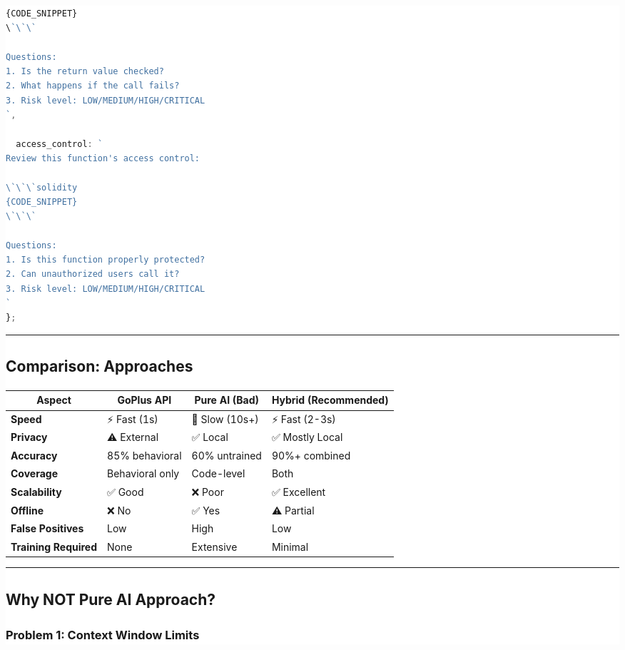 ```javascript
{CODE_SNIPPET}
\`\`\`

Questions:
1. Is the return value checked?
2. What happens if the call fails?
3. Risk level: LOW/MEDIUM/HIGH/CRITICAL
`,

  access_control: `
Review this function's access control:

\`\`\`solidity
{CODE_SNIPPET}
\`\`\`

Questions:
1. Is this function properly protected?
2. Can unauthorized users call it?
3. Risk level: LOW/MEDIUM/HIGH/CRITICAL
`
};
```

---

## Comparison: Approaches

| Aspect | GoPlus API | Pure AI (Bad) | Hybrid (Recommended) |
|--------|------------|---------------|---------------------|
| **Speed** | ⚡ Fast (1s) | 🐢 Slow (10s+) | ⚡ Fast (2-3s) |
| **Privacy** | ⚠️ External | ✅ Local | ✅ Mostly Local |
| **Accuracy** | 85% behavioral | 60% untrained | 90%+ combined |
| **Coverage** | Behavioral only | Code-level | Both |
| **Scalability** | ✅ Good | ❌ Poor | ✅ Excellent |
| **Offline** | ❌ No | ✅ Yes | ⚠️ Partial |
| **False Positives** | Low | High | Low |
| **Training Required** | None | Extensive | Minimal |

---

## Why NOT Pure AI Approach?

### Problem 1: Context Window Limits
